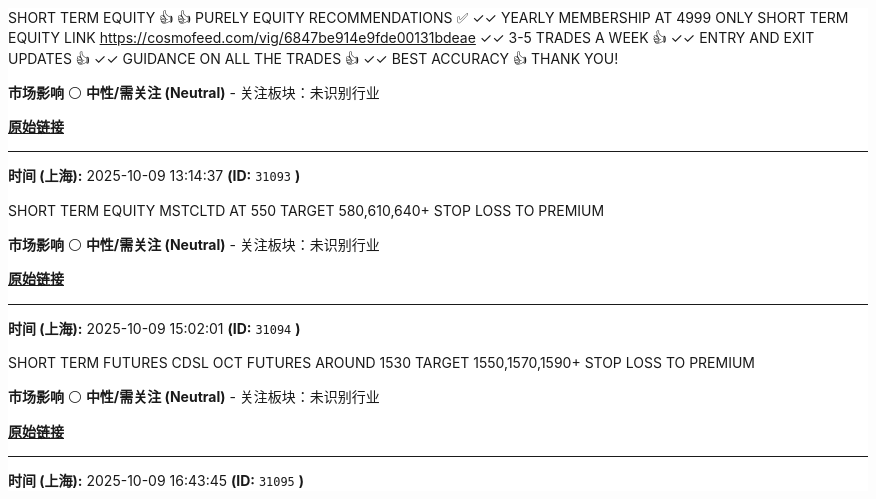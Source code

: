 SHORT TERM EQUITY
👍
👍
PURELY EQUITY RECOMMENDATIONS
✅
✓✓
YEARLY MEMBERSHIP AT 4999 ONLY
SHORT TERM EQUITY LINK
https://cosmofeed.com/vig/6847be914e9fde00131bdeae
✓✓
3-5 TRADES A WEEK
👍
✓✓
ENTRY AND EXIT UPDATES
👍
✓✓
GUIDANCE ON ALL THE TRADES
👍
✓✓
BEST ACCURACY
👍
THANK YOU!

**市场影响** ⚪ **中性/需关注 (Neutral)** - 关注板块：未识别行业

**[原始链接](https://t.me/ushasanalysis/31092)**

---
**时间 (上海):** 2025-10-09 13:14:37 **(ID:** `31093` **)**

SHORT TERM EQUITY
MSTCLTD AT 550
TARGET 580,610,640+
STOP LOSS TO PREMIUM

**市场影响** ⚪ **中性/需关注 (Neutral)** - 关注板块：未识别行业

**[原始链接](https://t.me/ushasanalysis/31093)**

---
**时间 (上海):** 2025-10-09 15:02:01 **(ID:** `31094` **)**

SHORT TERM FUTURES  CDSL OCT FUTURES   AROUND 1530  TARGET 1550,1570,1590+  STOP LOSS TO PREMIUM

**市场影响** ⚪ **中性/需关注 (Neutral)** - 关注板块：未识别行业

**[原始链接](https://t.me/ushasanalysis/31094)**

---
**时间 (上海):** 2025-10-09 16:43:45 **(ID:** `31095` **)**
